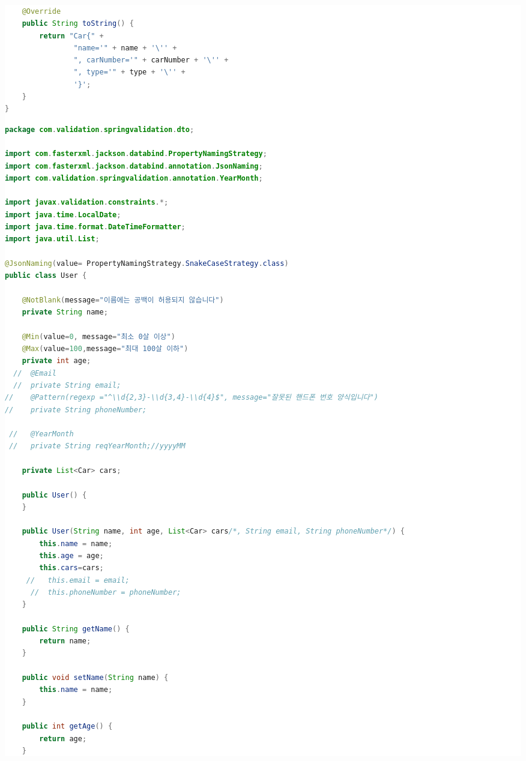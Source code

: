 ```java
    @Override
    public String toString() {
        return "Car{" +
                "name='" + name + '\'' +
                ", carNumber='" + carNumber + '\'' +
                ", type='" + type + '\'' +
                '}';
    }
}
```

```java
package com.validation.springvalidation.dto;

import com.fasterxml.jackson.databind.PropertyNamingStrategy;
import com.fasterxml.jackson.databind.annotation.JsonNaming;
import com.validation.springvalidation.annotation.YearMonth;

import javax.validation.constraints.*;
import java.time.LocalDate;
import java.time.format.DateTimeFormatter;
import java.util.List;

@JsonNaming(value= PropertyNamingStrategy.SnakeCaseStrategy.class)
public class User {

    @NotBlank(message="이름에는 공백이 허용되지 않습니다")
    private String name;

    @Min(value=0, message="최소 0살 이상")
    @Max(value=100,message="최대 100살 이하")
    private int age;
  //  @Email
  //  private String email;
//    @Pattern(regexp ="^\\d{2,3}-\\d{3,4}-\\d{4}$", message="잘못된 핸드폰 번호 양식입니다")
//    private String phoneNumber;

 //   @YearMonth
 //   private String reqYearMonth;//yyyyMM

    private List<Car> cars;

    public User() {
    }

    public User(String name, int age, List<Car> cars/*, String email, String phoneNumber*/) {
        this.name = name;
        this.age = age;
        this.cars=cars;
     //   this.email = email;
      //  this.phoneNumber = phoneNumber;
    }

    public String getName() {
        return name;
    }

    public void setName(String name) {
        this.name = name;
    }

    public int getAge() {
        return age;
    }
```